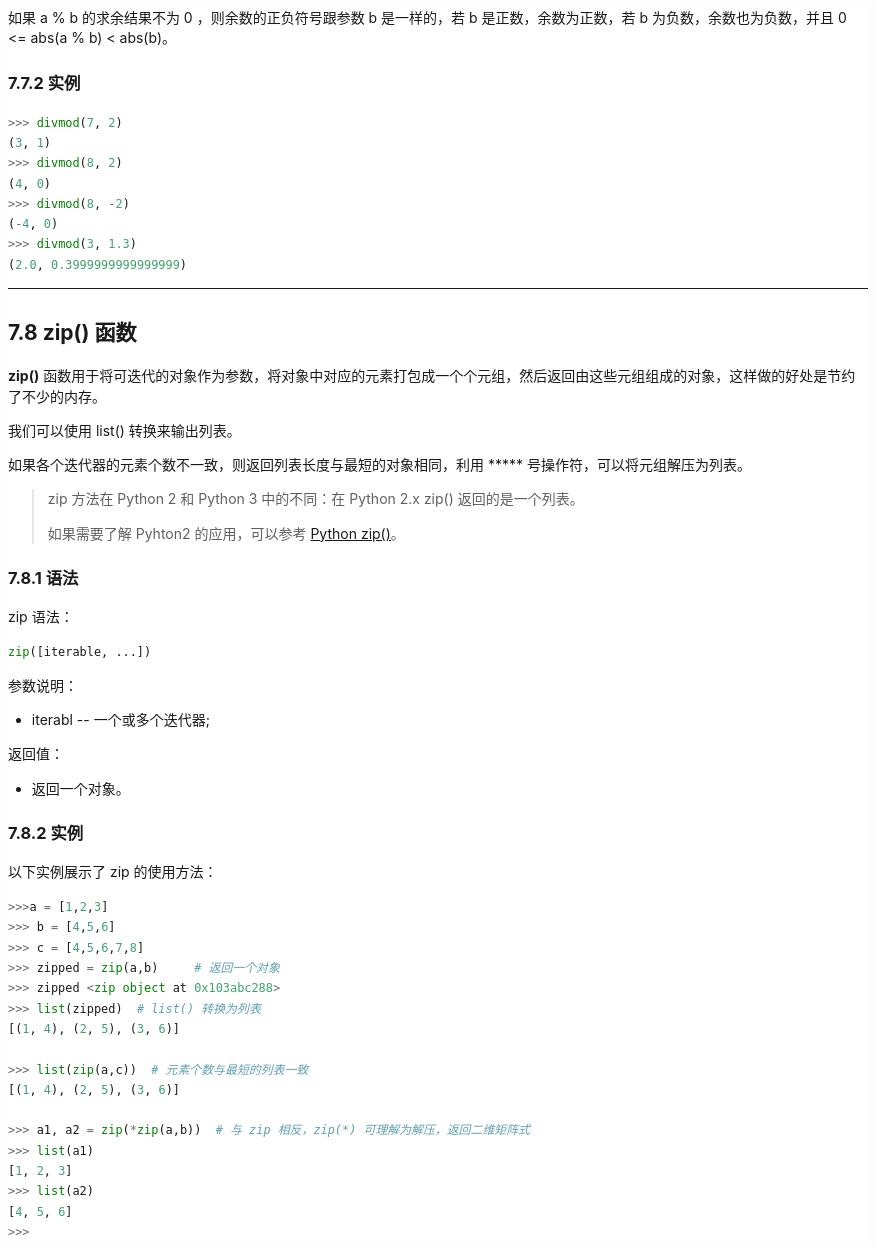 如果 a % b 的求余结果不为 0 ，则余数的正负符号跟参数 b 是一样的，若 b 是正数，余数为正数，若 b 为负数，余数也为负数，并且 0 <= abs(a % b) < abs(b)。



### 7.7.2 实例

```python
>>> divmod(7, 2)
(3, 1)
>>> divmod(8, 2)
(4, 0)
>>> divmod(8, -2)
(-4, 0)
>>> divmod(3, 1.3)
(2.0, 0.3999999999999999)
```

---



## 7.8 zip() 函数

**zip()** 函数用于将可迭代的对象作为参数，将对象中对应的元素打包成一个个元组，然后返回由这些元组组成的对象，这样做的好处是节约了不少的内存。

我们可以使用 list() 转换来输出列表。

如果各个迭代器的元素个数不一致，则返回列表长度与最短的对象相同，利用 ***** 号操作符，可以将元组解压为列表。

> zip 方法在 Python 2 和 Python 3 中的不同：在 Python 2.x zip() 返回的是一个列表。
>
> 如果需要了解 Pyhton2 的应用，可以参考 [Python zip()](https://www.runoob.com/python/python-func-zip.html)。

### 7.8.1 语法

zip 语法：

```python
zip([iterable, ...])
```

参数说明：

- iterabl -- 一个或多个迭代器;

返回值：

- 返回一个对象。

### 7.8.2 实例

以下实例展示了 zip 的使用方法：

```python
>>>a = [1,2,3] 
>>> b = [4,5,6] 
>>> c = [4,5,6,7,8] 
>>> zipped = zip(a,b)     # 返回一个对象 
>>> zipped <zip object at 0x103abc288> 
>>> list(zipped)  # list() 转换为列表 
[(1, 4), (2, 5), (3, 6)] 

>>> list(zip(a,c))  # 元素个数与最短的列表一致 
[(1, 4), (2, 5), (3, 6)]  

>>> a1, a2 = zip(*zip(a,b))  # 与 zip 相反，zip(*) 可理解为解压，返回二维矩阵式 
>>> list(a1) 
[1, 2, 3] 
>>> list(a2) 
[4, 5, 6] 
>>>
```